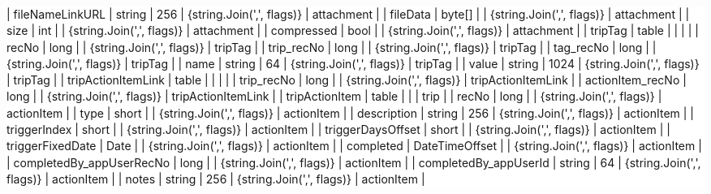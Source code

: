 | fileNameLinkURL | string | 256 | {string.Join(',', flags)} | attachment | 
| fileData | byte[] |  | {string.Join(',', flags)} | attachment | 
| size | int |  | {string.Join(',', flags)} | attachment | 
| compressed | bool |  | {string.Join(',', flags)} | attachment | 
| tripTag  | table |  |  |  | 
| recNo | long |  | {string.Join(',', flags)} | tripTag | 
| trip_recNo | long |  | {string.Join(',', flags)} | tripTag | 
| tag_recNo | long |  | {string.Join(',', flags)} | tripTag | 
| name | string | 64 | {string.Join(',', flags)} | tripTag | 
| value | string | 1024 | {string.Join(',', flags)} | tripTag | 
| tripActionItemLink  | table |  |  |  | 
| trip_recNo | long |  | {string.Join(',', flags)} | tripActionItemLink | 
| actionItem_recNo | long |  | {string.Join(',', flags)} | tripActionItemLink | 
| tripActionItem  | table |  |  | trip | 
| recNo | long |  | {string.Join(',', flags)} | actionItem | 
| type | short |  | {string.Join(',', flags)} | actionItem | 
| description | string | 256 | {string.Join(',', flags)} | actionItem | 
| triggerIndex | short |  | {string.Join(',', flags)} | actionItem | 
| triggerDaysOffset | short |  | {string.Join(',', flags)} | actionItem | 
| triggerFixedDate | Date |  | {string.Join(',', flags)} | actionItem | 
| completed | DateTimeOffset |  | {string.Join(',', flags)} | actionItem | 
| completedBy_appUserRecNo | long |  | {string.Join(',', flags)} | actionItem | 
| completedBy_appUserId | string | 64 | {string.Join(',', flags)} | actionItem | 
| notes | string | 256 | {string.Join(',', flags)} | actionItem | 


